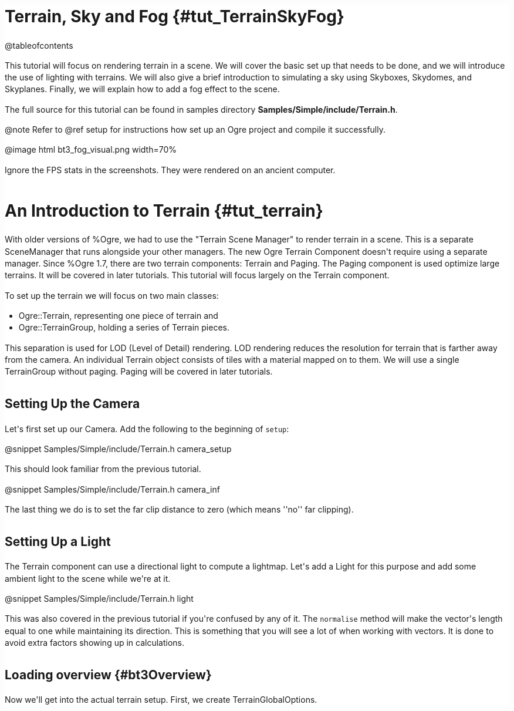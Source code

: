 #  Terrain, Sky and Fog {#tut_TerrainSkyFog}

@tableofcontents

This tutorial will focus on rendering terrain in a scene. We will cover the basic set up that needs to be done, and we will introduce the use of lighting with terrains. We will also give a brief introduction to simulating a sky using Skyboxes, Skydomes, and Skyplanes. Finally, we will explain how to add a fog effect to the scene.

The full source for this tutorial can be found in samples directory **Samples/Simple/include/Terrain.h**.

@note Refer to @ref setup for instructions how set up an Ogre project and compile it successfully.

@image html bt3_fog_visual.png width=70%

Ignore the FPS stats in the screenshots. They were rendered on an ancient computer.

# An Introduction to Terrain {#tut_terrain}
With older versions of %Ogre, we had to use the "Terrain Scene Manager" to render terrain in a scene. This is a separate SceneManager that runs alongside your other managers. The new Ogre Terrain Component doesn't require using a separate manager. Since %Ogre 1.7, there are two terrain components: Terrain and Paging. The Paging component is used optimize large terrains. It will be covered in later tutorials. This tutorial will focus largely on the Terrain component.

To set up the terrain we will focus on two main classes:
- Ogre::Terrain, representing one piece of terrain and
- Ogre::TerrainGroup, holding a series of Terrain pieces.

This separation is used for LOD (Level of Detail) rendering. LOD rendering reduces the resolution for terrain that is farther away from the camera. An individual Terrain object consists of tiles with a material mapped on to them. We will use a single TerrainGroup without paging. Paging will be covered in later tutorials.

## Setting Up the Camera
Let's first set up our Camera. Add the following to the beginning of `setup`:

@snippet Samples/Simple/include/Terrain.h camera_setup

This should look familiar from the previous tutorial.

@snippet Samples/Simple/include/Terrain.h camera_inf

The last thing we do is to set the far clip distance to zero (which means ''no'' far clipping).
## Setting Up a Light
The Terrain component can use a directional light to compute a lightmap. Let's add a Light for this purpose and add some ambient light to the scene while we're at it.

@snippet Samples/Simple/include/Terrain.h light

This was also covered in the previous tutorial if you're confused by any of it. The `normalise` method will make the vector's length equal to one while maintaining its direction. This is something that you will see a lot of when working with vectors. It is done to avoid extra factors showing up in calculations.
## Loading overview {#bt3Overview}
Now we'll get into the actual terrain setup. First, we create TerrainGlobalOptions.
